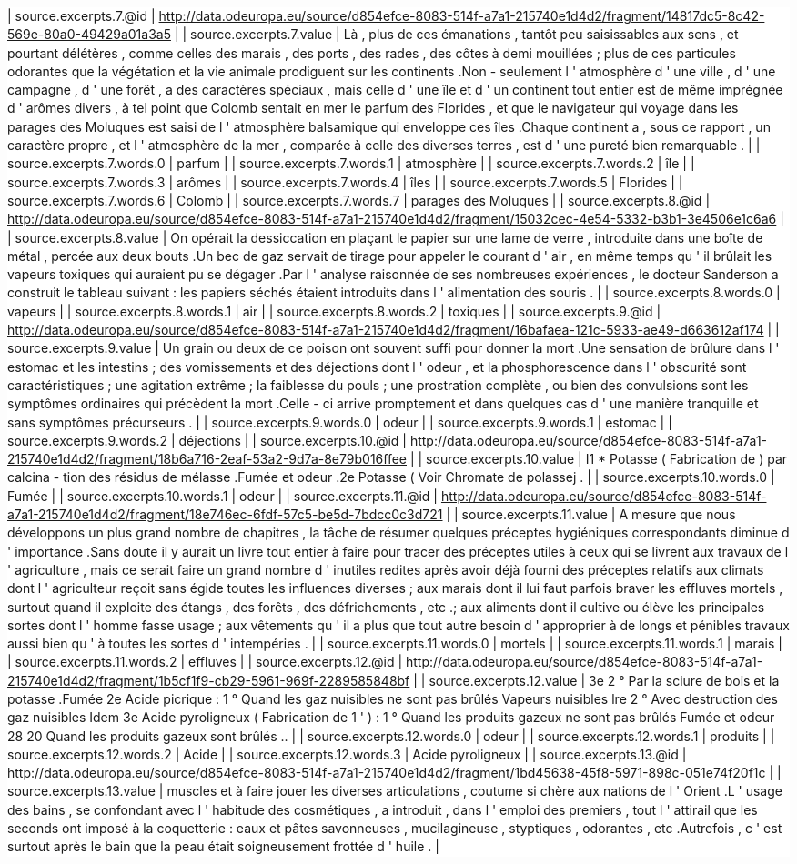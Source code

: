 | source.excerpts.7.@id | http://data.odeuropa.eu/source/d854efce-8083-514f-a7a1-215740e1d4d2/fragment/14817dc5-8c42-569e-80a0-49429a01a3a5 |
| source.excerpts.7.value | Là , plus de ces émanations , tantôt peu saisissables aux sens , et pourtant délétères , comme celles des marais , des ports , des rades , des côtes à demi mouillées ; plus de ces particules odorantes que la végétation et la vie animale prodiguent sur les continents .Non - seulement l ' atmosphère d ' une ville , d ' une campagne , d ' une forêt , a des caractères spéciaux , mais celle d ' une île et d ' un continent tout entier est de même imprégnée d ' arômes divers , à tel point que Colomb sentait en mer le parfum des Florides , et que le navigateur qui voyage dans les parages des Moluques est saisi de l ' atmosphère balsamique qui enveloppe ces îles .Chaque continent a , sous ce rapport , un caractère propre , et l ' atmosphère de la mer , comparée à celle des diverses terres , est d ' une pureté bien remarquable . |
| source.excerpts.7.words.0 | parfum |
| source.excerpts.7.words.1 | atmosphère |
| source.excerpts.7.words.2 | île |
| source.excerpts.7.words.3 | arômes |
| source.excerpts.7.words.4 | îles |
| source.excerpts.7.words.5 | Florides |
| source.excerpts.7.words.6 | Colomb |
| source.excerpts.7.words.7 | parages des Moluques |
| source.excerpts.8.@id | http://data.odeuropa.eu/source/d854efce-8083-514f-a7a1-215740e1d4d2/fragment/15032cec-4e54-5332-b3b1-3e4506e1c6a6 |
| source.excerpts.8.value | On opérait la dessiccation en plaçant le papier sur une lame de verre , introduite dans une boîte de métal , percée aux deux bouts .Un bec de gaz servait de tirage pour appeler le courant d ' air , en même temps qu ' il brûlait les vapeurs toxiques qui auraient pu se dégager .Par l ' analyse raisonnée de ses nombreuses expériences , le docteur Sanderson a construit le tableau suivant : les papiers séchés étaient introduits dans l ' alimentation des souris . |
| source.excerpts.8.words.0 | vapeurs |
| source.excerpts.8.words.1 | air |
| source.excerpts.8.words.2 | toxiques |
| source.excerpts.9.@id | http://data.odeuropa.eu/source/d854efce-8083-514f-a7a1-215740e1d4d2/fragment/16bafaea-121c-5933-ae49-d663612af174 |
| source.excerpts.9.value | Un grain ou deux de ce poison ont souvent suffi pour donner la mort .Une sensation de brûlure dans l ' estomac et les intestins ; des vomissements et des déjections dont l ' odeur , et la phosphorescence dans l ' obscurité sont caractéristiques ; une agitation extrême ; la faiblesse du pouls ; une prostration complète , ou bien des convulsions sont les symptômes ordinaires qui précèdent la mort .Celle - ci arrive promptement et dans quelques cas d ' une manière tranquille et sans symptômes précurseurs . |
| source.excerpts.9.words.0 | odeur |
| source.excerpts.9.words.1 | estomac |
| source.excerpts.9.words.2 | déjections |
| source.excerpts.10.@id | http://data.odeuropa.eu/source/d854efce-8083-514f-a7a1-215740e1d4d2/fragment/18b6a716-2eaf-53a2-9d7a-8e79b016ffee |
| source.excerpts.10.value | I1 * Potasse ( Fabrication de ) par calcina - tion des résidus de mélasse .Fumée et odeur .2e Potasse ( Voir Chromate de polassej . |
| source.excerpts.10.words.0 | Fumée |
| source.excerpts.10.words.1 | odeur |
| source.excerpts.11.@id | http://data.odeuropa.eu/source/d854efce-8083-514f-a7a1-215740e1d4d2/fragment/18e746ec-6fdf-57c5-be5d-7bdcc0c3d721 |
| source.excerpts.11.value | A mesure que nous développons un plus grand nombre de chapitres , la tâche de résumer quelques préceptes hygiéniques correspondants diminue d ' importance .Sans doute il y aurait un livre tout entier à faire pour tracer des préceptes utiles à ceux qui se livrent aux travaux de l ' agriculture , mais ce serait faire un grand nombre d ' inutiles redites après avoir déjà fourni des préceptes relatifs aux climats dont l ' agriculteur reçoit sans égide toutes les influences diverses ; aux marais dont il lui faut parfois braver les effluves mortels , surtout quand il exploite des étangs , des forêts , des défrichements , etc .; aux aliments dont il cultive ou élève les principales sortes dont l ' homme fasse usage ; aux vêtements qu ' il a plus que tout autre besoin d ' approprier à de longs et pénibles travaux aussi bien qu ' à toutes les sortes d ' intempéries . |
| source.excerpts.11.words.0 | mortels |
| source.excerpts.11.words.1 | marais |
| source.excerpts.11.words.2 | effluves |
| source.excerpts.12.@id | http://data.odeuropa.eu/source/d854efce-8083-514f-a7a1-215740e1d4d2/fragment/1b5cf1f9-cb29-5961-969f-2289585848bf |
| source.excerpts.12.value | 3e 2 ° Par la sciure de bois et la potasse .Fumée 2e Acide picrique : 1 ° Quand les gaz nuisibles ne sont pas brûlés Vapeurs nuisibles lre 2 ° Avec destruction des gaz nuisibles Idem 3e Acide pyroligneux ( Fabrication de 1 ' ) : 1 ° Quand les produits gazeux ne sont pas brûlés Fumée et odeur 28 20 Quand les produits gazeux sont brûlés .. |
| source.excerpts.12.words.0 | odeur |
| source.excerpts.12.words.1 | produits |
| source.excerpts.12.words.2 | Acide |
| source.excerpts.12.words.3 | Acide pyroligneux |
| source.excerpts.13.@id | http://data.odeuropa.eu/source/d854efce-8083-514f-a7a1-215740e1d4d2/fragment/1bd45638-45f8-5971-898c-051e74f20f1c |
| source.excerpts.13.value | muscles et à faire jouer les diverses articulations , coutume si chère aux nations de l ' Orient .L ' usage des bains , se confondant avec l ' habitude des cosmétiques , a introduit , dans l ' emploi des premiers , tout l ' attirail que les seconds ont imposé à la coquetterie : eaux et pâtes savonneuses , mucilagineuse , styptiques , odorantes , etc .Autrefois , c ' est surtout après le bain que la peau était soigneusement frottée d ' huile . |
